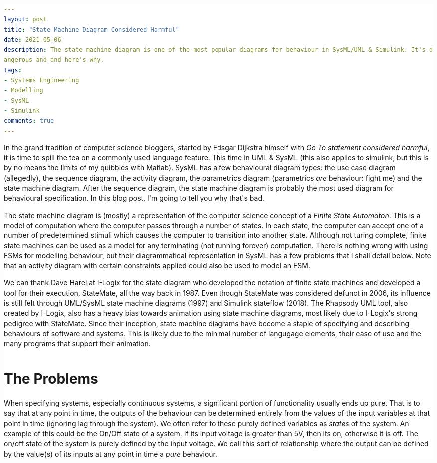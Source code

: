 ```yaml
---
layout: post
title: "State Machine Diagram Considered Harmful"
date: 2021-05-06
description: The state machine diagram is one of the most popular diagrams for behaviour in SysML/UML & Simulink. It's dangerous and and here's why.
tags:
- Systems Engineering
- Modelling
- SysML
- Simulink
comments: true
---
```


In the grand tradition of computer science bloggers, started by Edsgar Dijkstra himself with [*Go To statement considered harmful*](https://homepages.cwi.nl/~storm/teaching/reader/Dijkstra68.pdf), it is time to spill the tea on a commonly used language feature. This time in UML \& SysML (this also applies to simulink, but this is by no means the limits of my quibbles with Matlab). SysML has a few behavioural diagram types: the use case diagram (allegedly), the sequence diagram, the activity diagram, the parametrics diagram (parametrics *are* behaviour: fight me) and the state machine diagram. After the sequence diagram, the state machine diagram is probably the most used diagram for behavioural specification. In this blog post, I'm going to tell you why that's bad.



The state machine diagram is (mostly) a representation of the computer science concept of a *Finite State Automaton*. This is a model of computation where the computer passes through a number of states. In each state, the computer can accept one of a number of predetermined stimuli which causes the computer to transition into another state. Although not turing complete, finite state machines can be used as a model for any terminating (not running forever) computation. There is nothing wrong with using FSMs for modelling behaviour, but their diagrammatical representation in SysML has a few problems that I shall detail below. Note that an activity diagram with certain constraints applied could also be used to model an FSM.

We can thank Dave Harel at I-Logix for the state diagram who developed the notation of finite state machines and developed a tool for their execution, StateMate, all the way back in 1987. Even though StateMate was considered defunct in 2006, its influence is still felt through UML/SysML state machine diagrams (1997) and Simulink stateflow (2018). The Rhapsody UML tool, also created by I-Logix, also has a heavy bias towards animation using state machine diagrams, most likely due to I-Logix's strong pedigree with StateMate. Since their inception, state machine diagrams have become a staple of specifying and describing behaviours of software and systems. This is likely due to the minimal number of langugage elements, their ease of use and the many programs that support their animation.

# The Problems

When specifying systems, especially continuous systems, a significant portion of functionality usually ends up pure. That is to say that at any point in time, the outputs of the behaviour can be determined entirely from the values of the input variables at that point in time (ignoring lag through the system). We often refer to these purely defined variables as *states* of the system. An example of this could be the On/Off state of a system. If its input voltage is greater than 5V, then its on, otherwise it is off. The on/off state of the system is purely defined by the input voltage. We call this sort of relationship where the output can be defined by the value(s) of its inputs at any point in time a *pure* behaviour.
